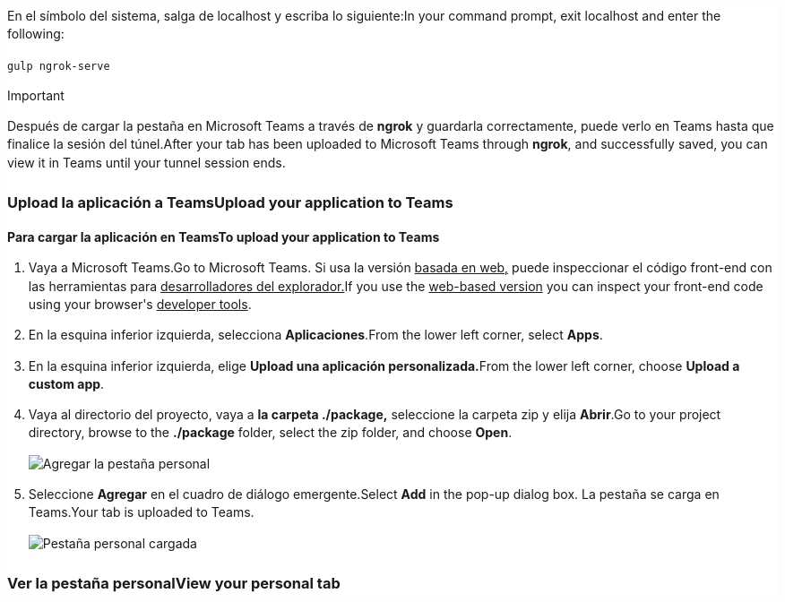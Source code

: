 <span data-ttu-id="79747-214">En el símbolo del sistema, salga de localhost y escriba lo siguiente:</span><span class="sxs-lookup"><span data-stu-id="79747-214">In your command prompt, exit localhost and enter the following:</span></span>

```bash
gulp ngrok-serve
```

> [!IMPORTANT]
> <span data-ttu-id="79747-215">Después de cargar la pestaña en Microsoft Teams a través de **ngrok** y guardarla correctamente, puede verlo en Teams hasta que finalice la sesión del túnel.</span><span class="sxs-lookup"><span data-stu-id="79747-215">After your tab has been uploaded to Microsoft Teams through **ngrok**, and successfully saved, you can view it in Teams until your tunnel session ends.</span></span>

### <a name="upload-your-application-to-teams"></a><span data-ttu-id="79747-216">Upload la aplicación a Teams</span><span class="sxs-lookup"><span data-stu-id="79747-216">Upload your application to Teams</span></span>

<span data-ttu-id="79747-217">**Para cargar la aplicación en Teams**</span><span class="sxs-lookup"><span data-stu-id="79747-217">**To upload your application to Teams**</span></span>

1. <span data-ttu-id="79747-218">Vaya a Microsoft Teams.</span><span class="sxs-lookup"><span data-stu-id="79747-218">Go to Microsoft Teams.</span></span> <span data-ttu-id="79747-219">Si usa la versión [basada en web,](https://teams.microsoft.com) puede inspeccionar el código front-end con las herramientas para [desarrolladores del explorador.](~/tabs/how-to/developer-tools.md)</span><span class="sxs-lookup"><span data-stu-id="79747-219">If you use the [web-based version](https://teams.microsoft.com) you can inspect your front-end code using your browser's [developer tools](~/tabs/how-to/developer-tools.md).</span></span>
1. <span data-ttu-id="79747-220">En la esquina inferior izquierda, selecciona **Aplicaciones**.</span><span class="sxs-lookup"><span data-stu-id="79747-220">From the lower left corner, select **Apps**.</span></span>
1. <span data-ttu-id="79747-221">En la esquina inferior izquierda, elige **Upload una aplicación personalizada.**</span><span class="sxs-lookup"><span data-stu-id="79747-221">From the lower left corner, choose **Upload a custom app**.</span></span>
1. <span data-ttu-id="79747-222">Vaya al directorio del proyecto, vaya a **la carpeta ./package,** seleccione la carpeta zip y elija **Abrir**.</span><span class="sxs-lookup"><span data-stu-id="79747-222">Go to your project directory, browse to the **./package** folder, select the zip folder, and choose **Open**.</span></span>

    ![Agregar la pestaña personal](../../assets/images/tab-images/addingpersonaltab.png)

1. <span data-ttu-id="79747-224">Seleccione **Agregar** en el cuadro de diálogo emergente.</span><span class="sxs-lookup"><span data-stu-id="79747-224">Select **Add** in the pop-up dialog box.</span></span> <span data-ttu-id="79747-225">La pestaña se carga en Teams.</span><span class="sxs-lookup"><span data-stu-id="79747-225">Your tab is uploaded to Teams.</span></span>

    ![Pestaña personal cargada](../../assets/images/tab-images/personaltabuploaded.png)

### <a name="view-your-personal-tab"></a><span data-ttu-id="79747-227">Ver la pestaña personal</span><span class="sxs-lookup"><span data-stu-id="79747-227">View your personal tab</span></span>
